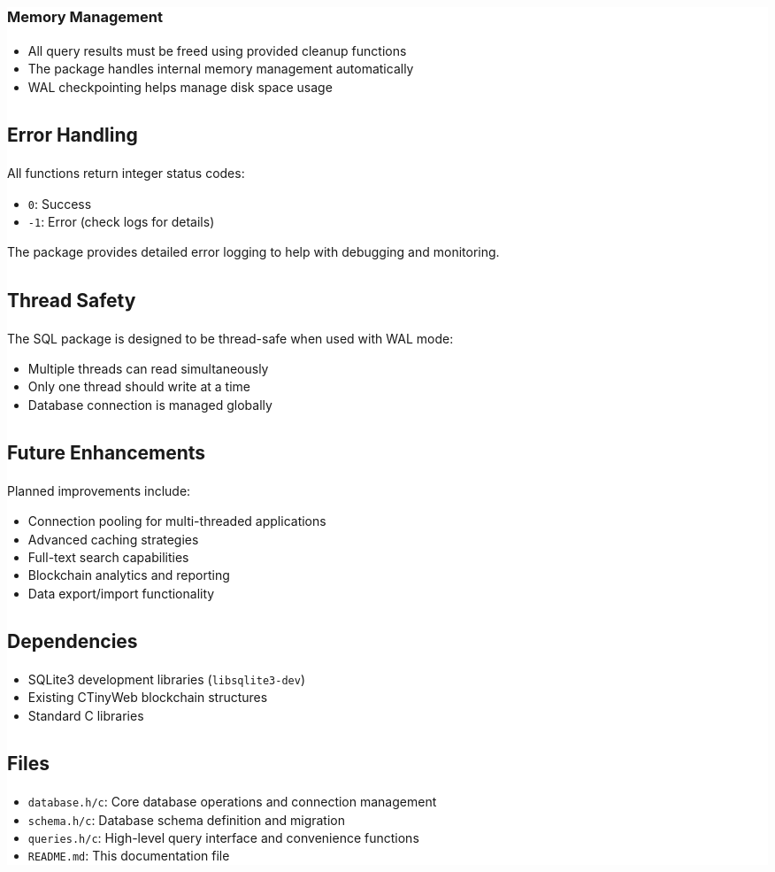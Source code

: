 ### Memory Management
- All query results must be freed using provided cleanup functions
- The package handles internal memory management automatically
- WAL checkpointing helps manage disk space usage

## Error Handling

All functions return integer status codes:
- `0`: Success
- `-1`: Error (check logs for details)

The package provides detailed error logging to help with debugging and monitoring.

## Thread Safety

The SQL package is designed to be thread-safe when used with WAL mode:
- Multiple threads can read simultaneously
- Only one thread should write at a time
- Database connection is managed globally

## Future Enhancements

Planned improvements include:
- Connection pooling for multi-threaded applications
- Advanced caching strategies
- Full-text search capabilities
- Blockchain analytics and reporting
- Data export/import functionality

## Dependencies

- SQLite3 development libraries (`libsqlite3-dev`)
- Existing CTinyWeb blockchain structures
- Standard C libraries

## Files

- `database.h/c`: Core database operations and connection management
- `schema.h/c`: Database schema definition and migration
- `queries.h/c`: High-level query interface and convenience functions
- `README.md`: This documentation file 
